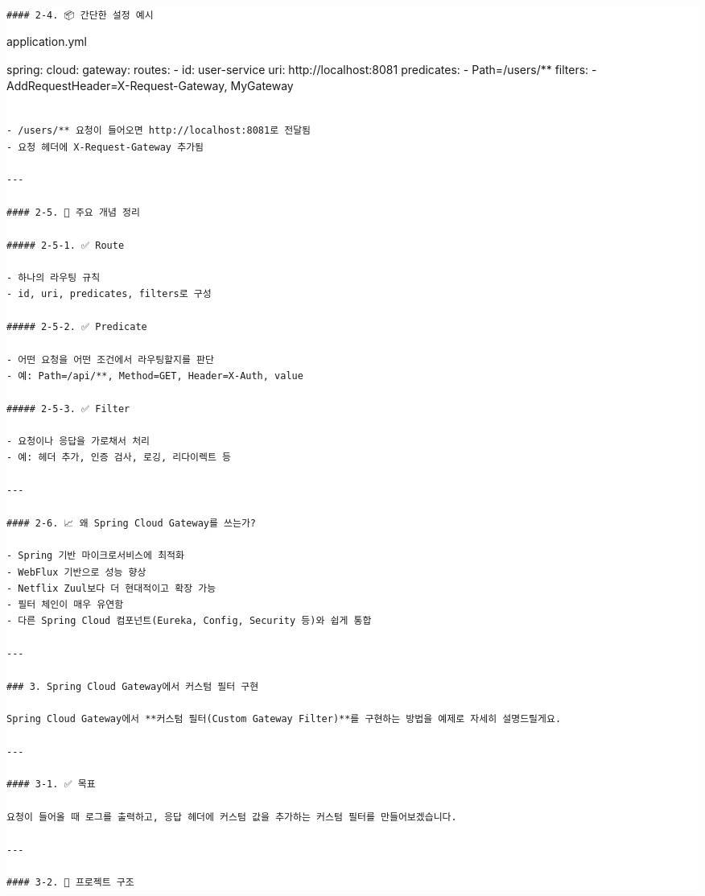 ```
#### 2-4. 📦 간단한 설정 예시

```
application.yml

spring:
  cloud:
    gateway:
      routes:
        - id: user-service
          uri: http://localhost:8081
          predicates:
            - Path=/users/**
          filters:
            - AddRequestHeader=X-Request-Gateway, MyGateway
```

- /users/** 요청이 들어오면 http://localhost:8081로 전달됨
- 요청 헤더에 X-Request-Gateway 추가됨

---

#### 2-5. 🧩 주요 개념 정리

##### 2-5-1. ✅ Route

- 하나의 라우팅 규칙
- id, uri, predicates, filters로 구성

##### 2-5-2. ✅ Predicate

- 어떤 요청을 어떤 조건에서 라우팅할지를 판단
- 예: Path=/api/**, Method=GET, Header=X-Auth, value

##### 2-5-3. ✅ Filter

- 요청이나 응답을 가로채서 처리
- 예: 헤더 추가, 인증 검사, 로깅, 리다이렉트 등

---

#### 2-6. 📈 왜 Spring Cloud Gateway를 쓰는가?

- Spring 기반 마이크로서비스에 최적화
- WebFlux 기반으로 성능 향상
- Netflix Zuul보다 더 현대적이고 확장 가능
- 필터 체인이 매우 유연함
- 다른 Spring Cloud 컴포넌트(Eureka, Config, Security 등)와 쉽게 통합

---

### 3. Spring Cloud Gateway에서 커스텀 필터 구현

Spring Cloud Gateway에서 **커스텀 필터(Custom Gateway Filter)**를 구현하는 방법을 예제로 자세히 설명드릴게요.

---

#### 3-1. ✅ 목표

요청이 들어올 때 로그를 출력하고, 응답 헤더에 커스텀 값을 추가하는 커스텀 필터를 만들어보겠습니다.

---

#### 3-2. 📁 프로젝트 구조
```